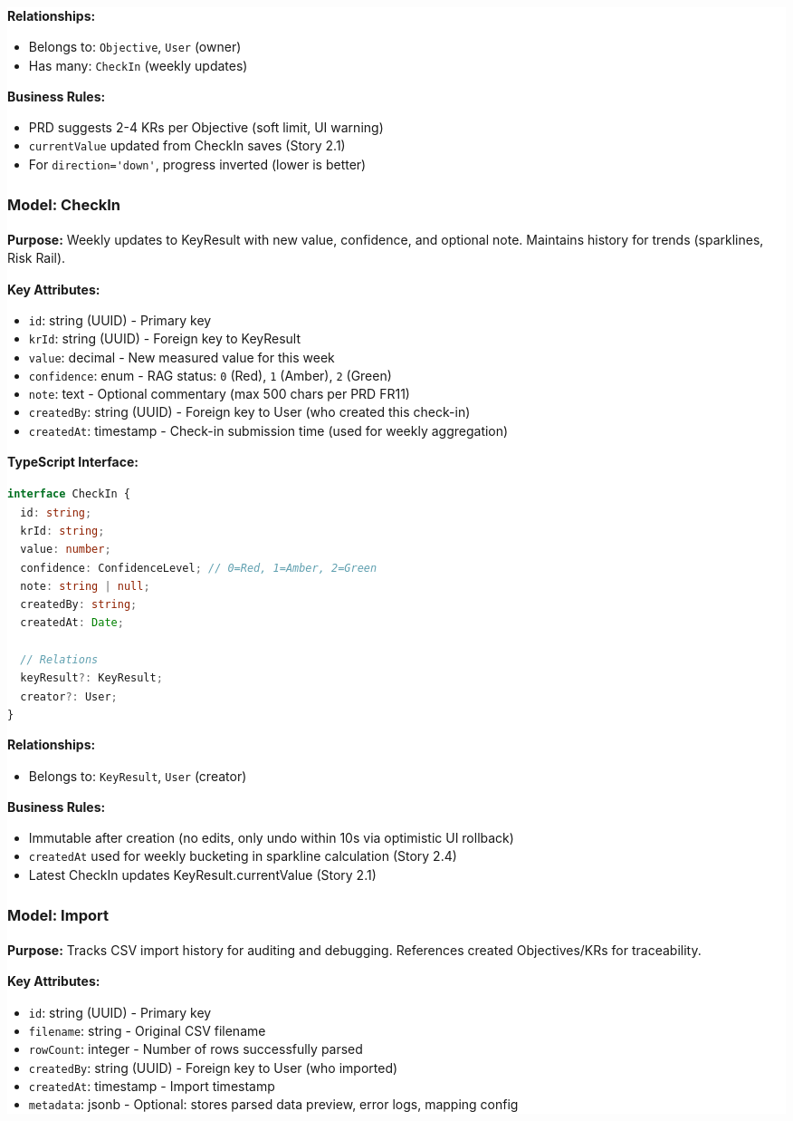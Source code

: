 **Relationships:**
- Belongs to: `Objective`, `User` (owner)
- Has many: `CheckIn` (weekly updates)

**Business Rules:**
- PRD suggests 2-4 KRs per Objective (soft limit, UI warning)
- `currentValue` updated from CheckIn saves (Story 2.1)
- For `direction='down'`, progress inverted (lower is better)

### Model: CheckIn

**Purpose:** Weekly updates to KeyResult with new value, confidence, and optional note. Maintains history for trends (sparklines, Risk Rail).

**Key Attributes:**
- `id`: string (UUID) - Primary key
- `krId`: string (UUID) - Foreign key to KeyResult
- `value`: decimal - New measured value for this week
- `confidence`: enum - RAG status: `0` (Red), `1` (Amber), `2` (Green)
- `note`: text - Optional commentary (max 500 chars per PRD FR11)
- `createdBy`: string (UUID) - Foreign key to User (who created this check-in)
- `createdAt`: timestamp - Check-in submission time (used for weekly aggregation)

**TypeScript Interface:**
```typescript
interface CheckIn {
  id: string;
  krId: string;
  value: number;
  confidence: ConfidenceLevel; // 0=Red, 1=Amber, 2=Green
  note: string | null;
  createdBy: string;
  createdAt: Date;

  // Relations
  keyResult?: KeyResult;
  creator?: User;
}
```

**Relationships:**
- Belongs to: `KeyResult`, `User` (creator)

**Business Rules:**
- Immutable after creation (no edits, only undo within 10s via optimistic UI rollback)
- `createdAt` used for weekly bucketing in sparkline calculation (Story 2.4)
- Latest CheckIn updates KeyResult.currentValue (Story 2.1)

### Model: Import

**Purpose:** Tracks CSV import history for auditing and debugging. References created Objectives/KRs for traceability.

**Key Attributes:**
- `id`: string (UUID) - Primary key
- `filename`: string - Original CSV filename
- `rowCount`: integer - Number of rows successfully parsed
- `createdBy`: string (UUID) - Foreign key to User (who imported)
- `createdAt`: timestamp - Import timestamp
- `metadata`: jsonb - Optional: stores parsed data preview, error logs, mapping config
